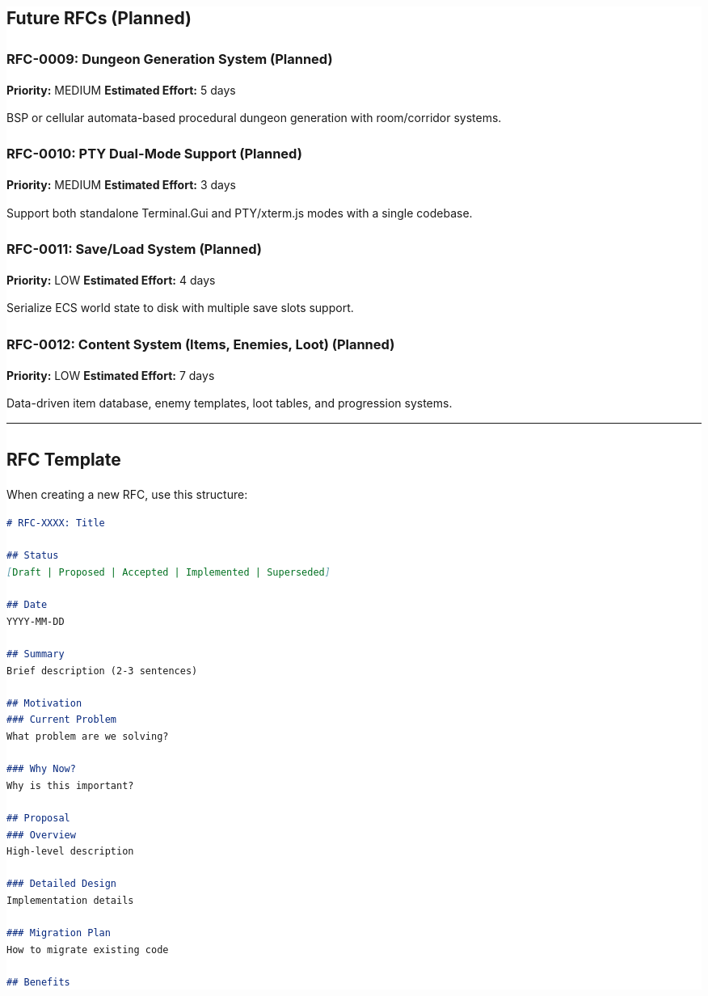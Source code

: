 
## Future RFCs (Planned)

### RFC-0009: Dungeon Generation System (Planned)
**Priority:** MEDIUM
**Estimated Effort:** 5 days

BSP or cellular automata-based procedural dungeon generation with room/corridor systems.

### RFC-0010: PTY Dual-Mode Support (Planned)
**Priority:** MEDIUM
**Estimated Effort:** 3 days

Support both standalone Terminal.Gui and PTY/xterm.js modes with a single codebase.

### RFC-0011: Save/Load System (Planned)
**Priority:** LOW
**Estimated Effort:** 4 days

Serialize ECS world state to disk with multiple save slots support.

### RFC-0012: Content System (Items, Enemies, Loot) (Planned)
**Priority:** LOW
**Estimated Effort:** 7 days

Data-driven item database, enemy templates, loot tables, and progression systems.

---

## RFC Template

When creating a new RFC, use this structure:

```markdown
# RFC-XXXX: Title

## Status
[Draft | Proposed | Accepted | Implemented | Superseded]

## Date
YYYY-MM-DD

## Summary
Brief description (2-3 sentences)

## Motivation
### Current Problem
What problem are we solving?

### Why Now?
Why is this important?

## Proposal
### Overview
High-level description

### Detailed Design
Implementation details

### Migration Plan
How to migrate existing code

## Benefits
```